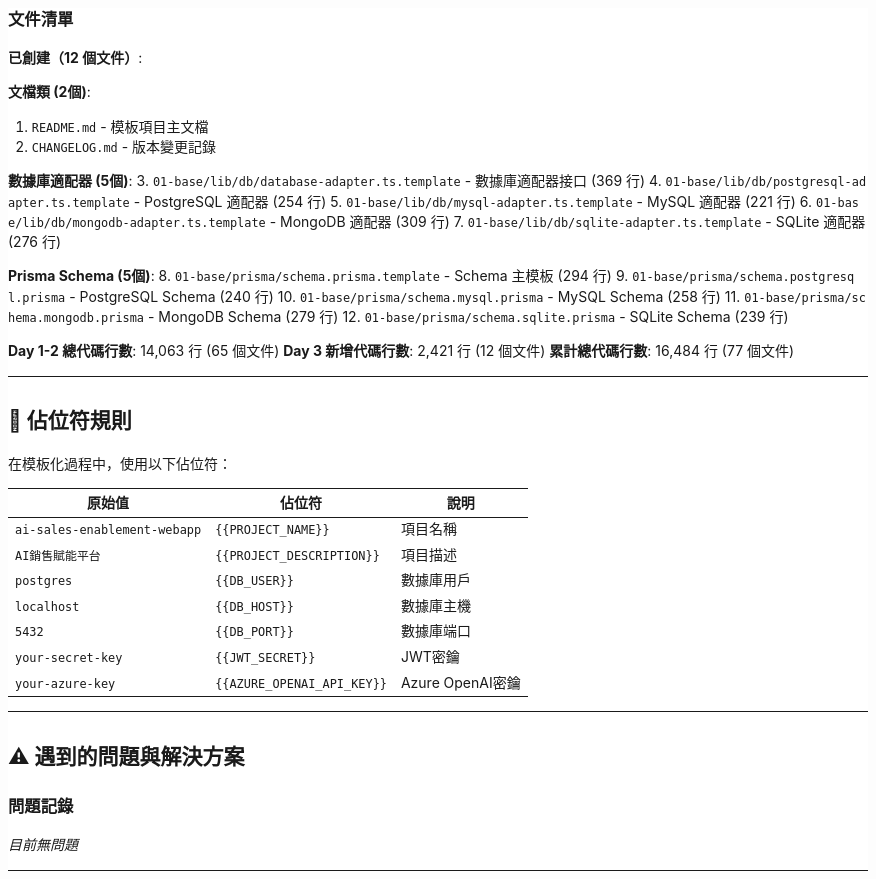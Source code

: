 ### 文件清單

**已創建（12 個文件）**:

**文檔類 (2個)**:
1. `README.md` - 模板項目主文檔
2. `CHANGELOG.md` - 版本變更記錄

**數據庫適配器 (5個)**:
3. `01-base/lib/db/database-adapter.ts.template` - 數據庫適配器接口 (369 行)
4. `01-base/lib/db/postgresql-adapter.ts.template` - PostgreSQL 適配器 (254 行)
5. `01-base/lib/db/mysql-adapter.ts.template` - MySQL 適配器 (221 行)
6. `01-base/lib/db/mongodb-adapter.ts.template` - MongoDB 適配器 (309 行)
7. `01-base/lib/db/sqlite-adapter.ts.template` - SQLite 適配器 (276 行)

**Prisma Schema (5個)**:
8. `01-base/prisma/schema.prisma.template` - Schema 主模板 (294 行)
9. `01-base/prisma/schema.postgresql.prisma` - PostgreSQL Schema (240 行)
10. `01-base/prisma/schema.mysql.prisma` - MySQL Schema (258 行)
11. `01-base/prisma/schema.mongodb.prisma` - MongoDB Schema (279 行)
12. `01-base/prisma/schema.sqlite.prisma` - SQLite Schema (239 行)

**Day 1-2 總代碼行數**: 14,063 行 (65 個文件)
**Day 3 新增代碼行數**: 2,421 行 (12 個文件)
**累計總代碼行數**: 16,484 行 (77 個文件)

---

## 🔧 佔位符規則

在模板化過程中，使用以下佔位符：

| 原始值 | 佔位符 | 說明 |
|--------|--------|------|
| `ai-sales-enablement-webapp` | `{{PROJECT_NAME}}` | 項目名稱 |
| `AI銷售賦能平台` | `{{PROJECT_DESCRIPTION}}` | 項目描述 |
| `postgres` | `{{DB_USER}}` | 數據庫用戶 |
| `localhost` | `{{DB_HOST}}` | 數據庫主機 |
| `5432` | `{{DB_PORT}}` | 數據庫端口 |
| `your-secret-key` | `{{JWT_SECRET}}` | JWT密鑰 |
| `your-azure-key` | `{{AZURE_OPENAI_API_KEY}}` | Azure OpenAI密鑰 |

---

## ⚠️ 遇到的問題與解決方案

### 問題記錄
*目前無問題*

---